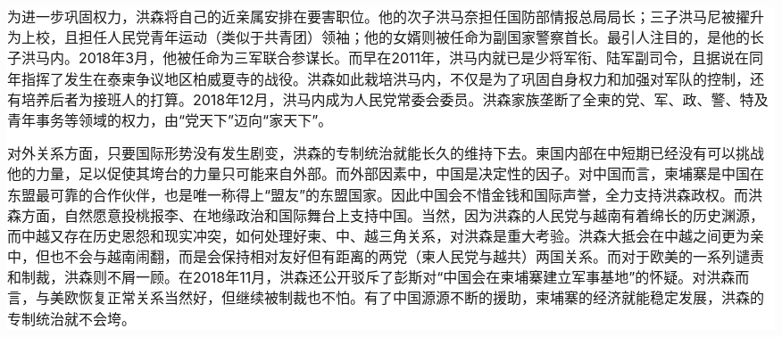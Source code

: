 </p>
<p>
<span style="font-size: 12pt;">
   为进一步巩固权力，洪森将自己的近亲属安排在要害职位。他的次子洪马奈担任国防部情报总局局长；三子洪马尼被擢升为上校，且担任人民党青年运动（类似于共青团）领袖；他的女婿则被任命为副国家警察首长。最引人注目的，是他的长子洪马内。2018年3月，他被任命为三军联合参谋长。而早在2011年，洪马内就已是少将军衔、陆军副司令，且据说在同年指挥了发生在泰柬争议地区柏威夏寺的战役。洪森如此栽培洪马内，不仅是为了巩固自身权力和加强对军队的控制，还有培养后者为接班人的打算。2018年12月，洪马内成为人民党常委会委员。洪森家族垄断了全柬的党、军、政、警、特及青年事务等领域的权力，由“党天下”迈向“家天下”。
  </span>
</p>
<p>
<span style="font-size: 12pt;">
   对外关系方面，只要国际形势没有发生剧变，洪森的专制统治就能长久的维持下去。柬国内部在中短期已经没有可以挑战他的力量，足以促使其垮台的力量只可能来自外部。而外部因素中，中国是决定性的因子。对中国而言，柬埔寨是中国在东盟最可靠的合作伙伴，也是唯一称得上“盟友”的东盟国家。因此中国会不惜金钱和国际声誉，全力支持洪森政权。而洪森方面，自然愿意投桃报李、在地缘政治和国际舞台上支持中国。当然，因为洪森的人民党与越南有着绵长的历史渊源，而中越又存在历史恩怨和现实冲突，如何处理好柬、中、越三角关系，对洪森是重大考验。洪森大抵会在中越之间更为亲中，但也不会与越南闹翻，而是会保持相对友好但有距离的两党（柬人民党与越共）两国关系。而对于欧美的一系列谴责和制裁，洪森则不屑一顾。在2018年11月，洪森还公开驳斥了彭斯对“中国会在柬埔寨建立军事基地”的怀疑。对洪森而言，与美欧恢复正常关系当然好，但继续被制裁也不怕。有了中国源源不断的援助，柬埔寨的经济就能稳定发展，洪森的专制统治就不会垮。
  </span>
</p>
<p>
<span style="font-size: 12pt;">
